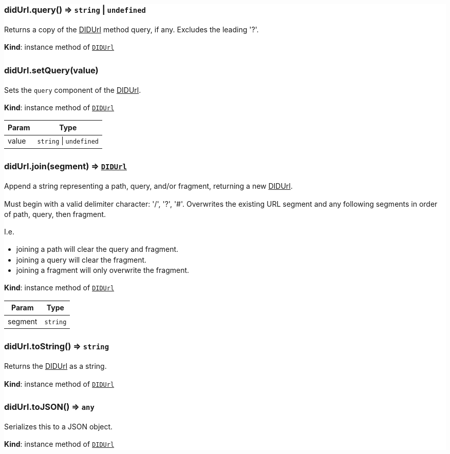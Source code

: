 <a name='DIDUrl+query'></a>

### didUrl.query() ⇒ <code>string</code> \| <code>undefined</code>

Returns a copy of the [DIDUrl](#DIDUrl) method query, if any. Excludes the leading '?'.

**Kind**: instance method of [<code>DIDUrl</code>](#DIDUrl)

<a name='DIDUrl+setQuery'></a>

### didUrl.setQuery(value)

Sets the `query` component of the [DIDUrl](#DIDUrl).

**Kind**: instance method of [<code>DIDUrl</code>](#DIDUrl)

| Param | Type                                          |
| ----- | --------------------------------------------- |
| value | <code>string</code> \| <code>undefined</code> |

<a name='DIDUrl+join'></a>

### didUrl.join(segment) ⇒ [<code>DIDUrl</code>](#DIDUrl)

Append a string representing a path, query, and/or fragment, returning a new [DIDUrl](#DIDUrl).

Must begin with a valid delimiter character: '/', '?', '#'. Overwrites the existing URL
segment and any following segments in order of path, query, then fragment.

I.e.

- joining a path will clear the query and fragment.
- joining a query will clear the fragment.
- joining a fragment will only overwrite the fragment.

**Kind**: instance method of [<code>DIDUrl</code>](#DIDUrl)

| Param   | Type                |
| ------- | ------------------- |
| segment | <code>string</code> |

<a name='DIDUrl+toString'></a>

### didUrl.toString() ⇒ <code>string</code>

Returns the [DIDUrl](#DIDUrl) as a string.

**Kind**: instance method of [<code>DIDUrl</code>](#DIDUrl)

<a name='DIDUrl+toJSON'></a>

### didUrl.toJSON() ⇒ <code>any</code>

Serializes this to a JSON object.

**Kind**: instance method of [<code>DIDUrl</code>](#DIDUrl)

